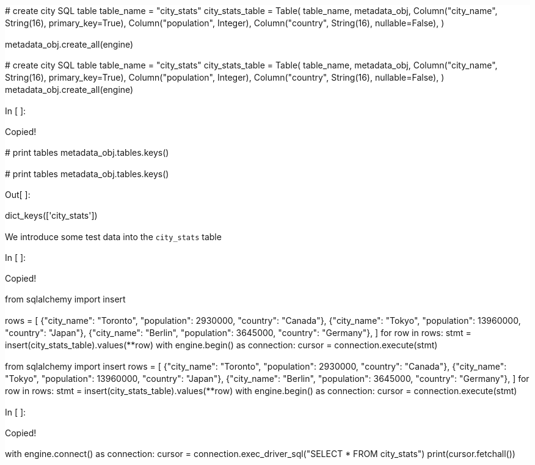 \# create city SQL table
table\_name \= "city\_stats"
city\_stats\_table \= Table(
    table\_name,
    metadata\_obj,
    Column("city\_name", String(16), primary\_key\=True),
    Column("population", Integer),
    Column("country", String(16), nullable\=False),
)

metadata\_obj.create\_all(engine)

\# create city SQL table table\_name = "city\_stats" city\_stats\_table = Table( table\_name, metadata\_obj, Column("city\_name", String(16), primary\_key=True), Column("population", Integer), Column("country", String(16), nullable=False), ) metadata\_obj.create\_all(engine)

In \[ \]:

Copied!

\# print tables
metadata\_obj.tables.keys()

\# print tables metadata\_obj.tables.keys()

Out\[ \]:

dict\_keys(\['city\_stats'\])

We introduce some test data into the `city_stats` table

In \[ \]:

Copied!

from sqlalchemy import insert

rows \= \[
    {"city\_name": "Toronto", "population": 2930000, "country": "Canada"},
    {"city\_name": "Tokyo", "population": 13960000, "country": "Japan"},
    {"city\_name": "Berlin", "population": 3645000, "country": "Germany"},
\]
for row in rows:
    stmt \= insert(city\_stats\_table).values(\*\*row)
    with engine.begin() as connection:
        cursor \= connection.execute(stmt)

from sqlalchemy import insert rows = \[ {"city\_name": "Toronto", "population": 2930000, "country": "Canada"}, {"city\_name": "Tokyo", "population": 13960000, "country": "Japan"}, {"city\_name": "Berlin", "population": 3645000, "country": "Germany"}, \] for row in rows: stmt = insert(city\_stats\_table).values(\*\*row) with engine.begin() as connection: cursor = connection.execute(stmt)

In \[ \]:

Copied!

with engine.connect() as connection:
    cursor \= connection.exec\_driver\_sql("SELECT \* FROM city\_stats")
    print(cursor.fetchall())
